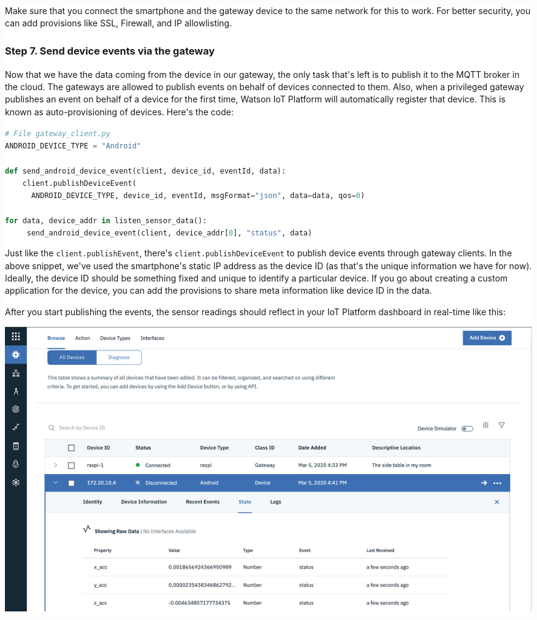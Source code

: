 Make sure that you connect the smartphone and the gateway device to the same network for this to work. For better security, you can add provisions like SSL, Firewall, and IP allowlisting.

### Step 7. Send device events via the gateway

Now that we have the data coming from the device in our gateway, the only task that's left is to publish it to the MQTT broker in the cloud. The gateways are allowed to publish events on behalf of devices connected to them. Also, when a privileged gateway publishes an event on behalf of a device for the first time, Watson IoT Platform will automatically register that device. This is known as auto-provisioning of devices. Here's the code:

```python
# File gateway_client.py
ANDROID_DEVICE_TYPE = "Android"

def send_android_device_event(client, device_id, eventId, data):
    client.publishDeviceEvent(
      ANDROID_DEVICE_TYPE, device_id, eventId, msgFormat="json", data=data, qos=0)

for data, device_addr in listen_sensor_data():
     send_android_device_event(client, device_addr[0], "status", data)
```

Just like the `client.publishEvent`, there's `client.publishDeviceEvent` to publish device events through gateway clients. In the above snippet, we've used the smartphone's static IP address as the device ID (as that's the unique information we have for now). Ideally, the device ID should be something fixed and unique to identify a particular device. If you go about creating a custom application for the device, you can add the provisions to share meta information like device ID in the data.

After you start publishing the events, the sensor readings should reflect in your IoT Platform dashboard in real-time like this:

![Screen shot of the Device status events](images/iotplatform-status-events2.png)
